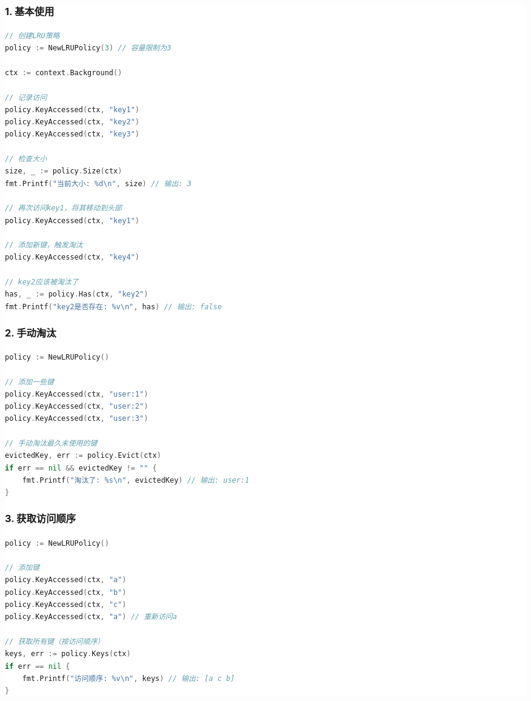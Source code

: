 ### 1. 基本使用

```go
// 创建LRU策略
policy := NewLRUPolicy(3) // 容量限制为3

ctx := context.Background()

// 记录访问
policy.KeyAccessed(ctx, "key1")
policy.KeyAccessed(ctx, "key2")
policy.KeyAccessed(ctx, "key3")

// 检查大小
size, _ := policy.Size(ctx)
fmt.Printf("当前大小: %d\n", size) // 输出: 3

// 再次访问key1，将其移动到头部
policy.KeyAccessed(ctx, "key1")

// 添加新键，触发淘汰
policy.KeyAccessed(ctx, "key4")

// key2应该被淘汰了
has, _ := policy.Has(ctx, "key2")
fmt.Printf("key2是否存在: %v\n", has) // 输出: false
```

### 2. 手动淘汰

```go
policy := NewLRUPolicy()

// 添加一些键
policy.KeyAccessed(ctx, "user:1")
policy.KeyAccessed(ctx, "user:2")
policy.KeyAccessed(ctx, "user:3")

// 手动淘汰最久未使用的键
evictedKey, err := policy.Evict(ctx)
if err == nil && evictedKey != "" {
    fmt.Printf("淘汰了: %s\n", evictedKey) // 输出: user:1
}
```

### 3. 获取访问顺序

```go
policy := NewLRUPolicy()

// 添加键
policy.KeyAccessed(ctx, "a")
policy.KeyAccessed(ctx, "b")
policy.KeyAccessed(ctx, "c")
policy.KeyAccessed(ctx, "a") // 重新访问a

// 获取所有键（按访问顺序）
keys, err := policy.Keys(ctx)
if err == nil {
    fmt.Printf("访问顺序: %v\n", keys) // 输出: [a c b]
}
```
